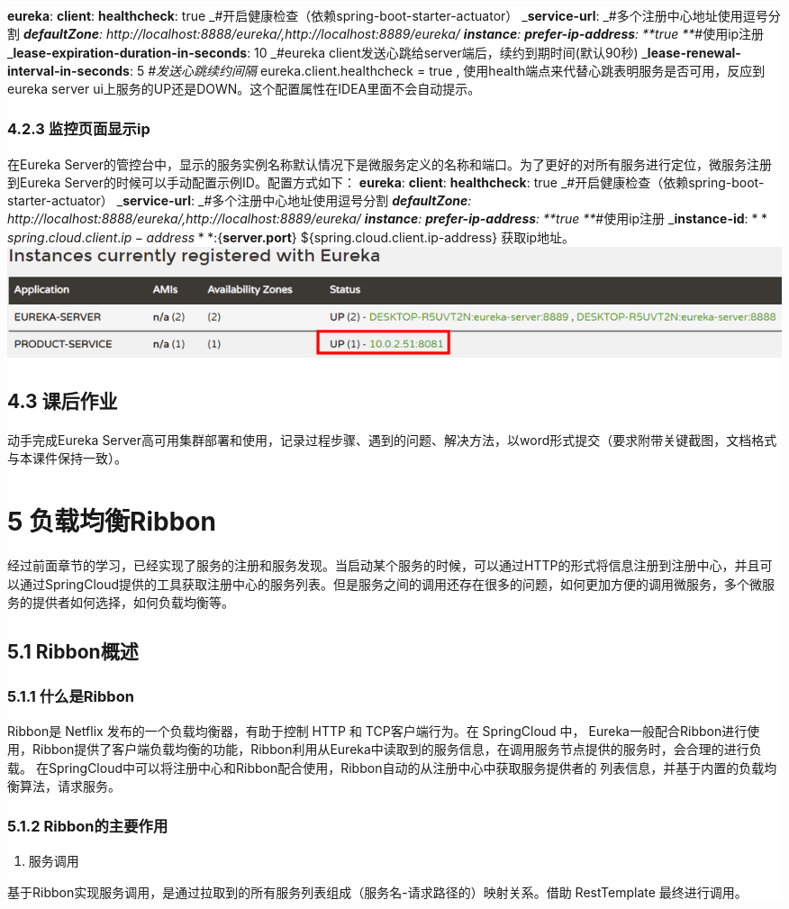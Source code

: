 **eureka**:
  **client**:
    **healthcheck**: true _#开启健康检查（依赖spring-boot-starter-actuator）
    _**service-url**: _#多个注册中心地址使用逗号分割
      _**defaultZone**: http://localhost:8888/eureka/,http://localhost:8889/eureka/
  **instance**:
    **prefer-ip-address**: **true  **_#使用ip注册
    _**lease-expiration-duration-in-seconds**: 10 _#eureka client发送心跳给server端后，续约到期时间(默认90秒)
    _**lease-renewal-interval-in-seconds**: 5 _#发送心跳续约间隔_
eureka.client.healthcheck = true , 使用health端点来代替心跳表明服务是否可用，反应到eureka server ui上服务的UP还是DOWN。这个配置属性在IDEA里面不会自动提示。
### 4.2.3 监控页面显示ip
在Eureka Server的管控台中，显示的服务实例名称默认情况下是微服务定义的名称和端口。为了更好的对所有服务进行定位，微服务注册到Eureka Server的时候可以手动配置示例ID。配置方式如下：
**eureka**:
  **client**:
    **healthcheck**: true _#开启健康检查（依赖spring-boot-starter-actuator）
    _**service-url**: _#多个注册中心地址使用逗号分割
      _**defaultZone**: http://localhost:8888/eureka/,http://localhost:8889/eureka/
  **instance**:
    **prefer-ip-address**: **true  **_#使用ip注册
    _**instance-id**: ${**spring.cloud.client.ip-address**}:${**server.port**}
${spring.cloud.client.ip-address} 获取ip地址。
![](media/1648521243974-619f73fa-af6e-4040-8d3a-e00efafa67a3.png)
## 4.3 课后作业
动手完成Eureka Server高可用集群部署和使用，记录过程步骤、遇到的问题、解决方法，以word形式提交（要求附带关键截图，文档格式与本课件保持一致）。
# 5 负载均衡Ribbon
经过前面章节的学习，已经实现了服务的注册和服务发现。当启动某个服务的时候，可以通过HTTP的形式将信息注册到注册中心，并且可以通过SpringCloud提供的工具获取注册中心的服务列表。但是服务之间的调用还存在很多的问题，如何更加方便的调用微服务，多个微服务的提供者如何选择，如何负载均衡等。
## 5.1 Ribbon概述
### 5.1.1 什么是Ribbon
Ribbon是 Netflix 发布的一个负载均衡器，有助于控制 HTTP 和 TCP客户端行为。在 SpringCloud 中， Eureka一般配合Ribbon进行使用，Ribbon提供了客户端负载均衡的功能，Ribbon利用从Eureka中读取到的服务信息，在调用服务节点提供的服务时，会合理的进行负载。
在SpringCloud中可以将注册中心和Ribbon配合使用，Ribbon自动的从注册中心中获取服务提供者的 列表信息，并基于内置的负载均衡算法，请求服务。
### 5.1.2 Ribbon的主要作用

1. 服务调用

基于Ribbon实现服务调用，是通过拉取到的所有服务列表组成（服务名-请求路径的）映射关系。借助 RestTemplate 最终进行调用。
